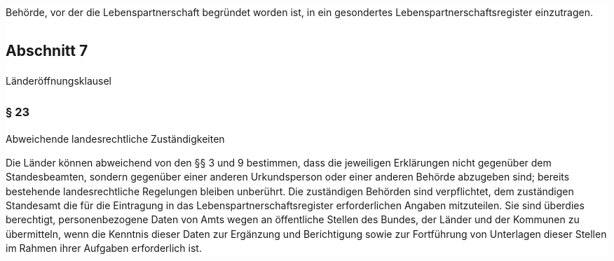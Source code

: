 Behörde, vor der die Lebenspartnerschaft begründet worden ist, in ein
gesondertes Lebenspartnerschaftsregister einzutragen.

</div>

</div>

</div>

</div>

<span id="BJNR026610001BJNG000701123.html"></span>

## Abschnitt 7  
Länderöffnungsklausel

<span id="BJNR026610001BJNE002403360.html"></span>

### § 23  
Abweichende landesrechtliche Zuständigkeiten

<div>

<div class="jnhtml">

<div>

<div class="jurAbsatz">

Die Länder können abweichend von den §§ 3 und 9 bestimmen, dass die
jeweiligen Erklärungen nicht gegenüber dem Standesbeamten, sondern
gegenüber einer anderen Urkundsperson oder einer anderen Behörde
abzugeben sind; bereits bestehende landesrechtliche Regelungen bleiben
unberührt. Die zuständigen Behörden sind verpflichtet, dem zuständigen
Standesamt die für die Eintragung in das Lebenspartnerschaftsregister
erforderlichen Angaben mitzuteilen. Sie sind überdies berechtigt,
personenbezogene Daten von Amts wegen an öffentliche Stellen des Bundes,
der Länder und der Kommunen zu übermitteln, wenn die Kenntnis dieser
Daten zur Ergänzung und Berichtigung sowie zur Fortführung von
Unterlagen dieser Stellen im Rahmen ihrer Aufgaben erforderlich ist.

</div>

</div>

</div>

</div>
